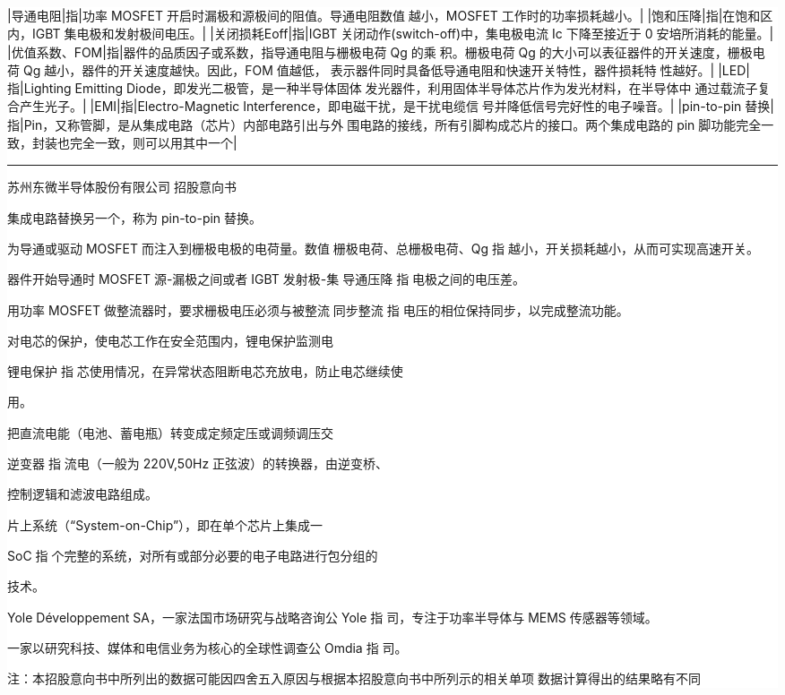 |导通电阻|指|功率 MOSFET 开启时漏极和源极间的阻值。导通电阻数值 越小，MOSFET 工作时的功率损耗越小。|
|饱和压降|指|在饱和区内，IGBT 集电极和发射极间电压。|
|关闭损耗Eoff|指|IGBT 关闭动作(switch-off)中，集电极电流 Ic 下降至接近于 0 安培所消耗的能量。|
|优值系数、FOM|指|器件的品质因子或系数，指导通电阻与栅极电荷 Qg 的乘 积。栅极电荷 Qg 的大小可以表征器件的开关速度，栅极电 荷 Qg 越小，器件的开关速度越快。因此，FOM 值越低， 表示器件同时具备低导通电阻和快速开关特性，器件损耗特 性越好。|
|LED|指|Lighting Emitting Diode，即发光二极管，是一种半导体固体 发光器件，利用固体半导体芯片作为发光材料，在半导体中 通过载流子复合产生光子。|
|EMI|指|Electro-Magnetic Interference，即电磁干扰，是干扰电缆信 号并降低信号完好性的电子噪音。|
|pin-to-pin 替换|指|Pin，又称管脚，是从集成电路（芯片）内部电路引出与外 围电路的接线，所有引脚构成芯片的接口。两个集成电路的 pin 脚功能完全一致，封装也完全一致，则可以用其中一个|


-----

苏州东微半导体股份有限公司 招股意向书

集成电路替换另一个，称为 pin-to-pin 替换。

为导通或驱动 MOSFET 而注入到栅极电极的电荷量。数值
栅极电荷、总栅极电荷、Qg 指
越小，开关损耗越小，从而可实现高速开关。

器件开始导通时 MOSFET 源-漏极之间或者 IGBT 发射极-集
导通压降 指
电极之间的电压差。

用功率 MOSFET 做整流器时，要求栅极电压必须与被整流
同步整流 指
电压的相位保持同步，以完成整流功能。

对电芯的保护，使电芯工作在安全范围内，锂电保护监测电

锂电保护 指 芯使用情况，在异常状态阻断电芯充放电，防止电芯继续使

用。

把直流电能（电池、蓄电瓶）转变成定频定压或调频调压交

逆变器 指 流电（一般为 220V,50Hz 正弦波）的转换器，由逆变桥、

控制逻辑和滤波电路组成。

片上系统（“System-on-Chip”），即在单个芯片上集成一

SoC 指 个完整的系统，对所有或部分必要的电子电路进行包分组的

技术。

Yole Développement SA，一家法国市场研究与战略咨询公
Yole 指
司，专注于功率半导体与 MEMS 传感器等领域。

一家以研究科技、媒体和电信业务为核心的全球性调查公
Omdia 指
司。

注：本招股意向书中所列出的数据可能因四舍五入原因与根据本招股意向书中所列示的相关单项
数据计算得出的结果略有不同
